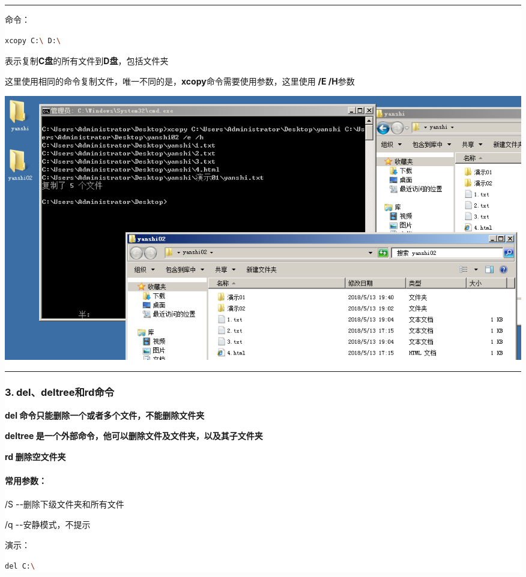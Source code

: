 ------

命令：<br>
```bash
xcopy C:\ D:\
```

表示复制**C盘**的所有文件到**D盘**，包括文件夹<br/>

这里使用相同的命令复制文件，唯一不同的是，**xcopy**命令需要使用参数，这里使用 **/E /H**参数<br/>

![images](/images/2018-05-13/dos06.png)

---


### <span id = "a3">3. del、deltree和rd命令</span>

**del 命令只能删除一个或者多个文件，不能删除文件夹**<br/>

**deltree 是一个外部命令，他可以删除文件及文件夹，以及其子文件夹**<br/>

**rd 删除空文件夹**<br/>


#### 常用参数：

/S --删除下级文件夹和所有文件<br/>

/q --安静模式，不提示<br/>


演示：<br>
```bash
del C:\
```
